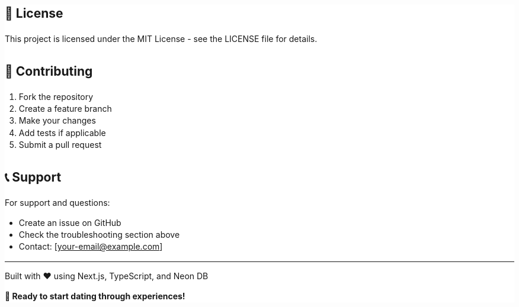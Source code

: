 ## 📄 License

This project is licensed under the MIT License - see the LICENSE file for details.

## 🤝 Contributing

1. Fork the repository
2. Create a feature branch
3. Make your changes
4. Add tests if applicable
5. Submit a pull request

## 📞 Support

For support and questions:
- Create an issue on GitHub
- Check the troubleshooting section above
- Contact: [your-email@example.com]

---

Built with ❤️ using Next.js, TypeScript, and Neon DB

**🎉 Ready to start dating through experiences!**